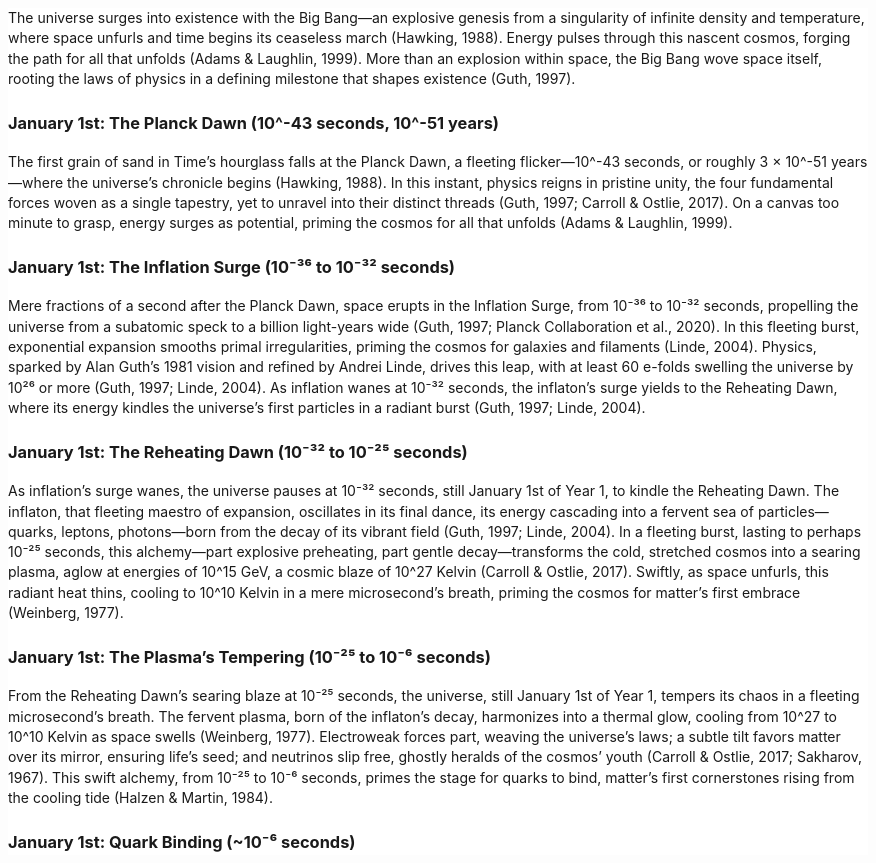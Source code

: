 The universe surges into existence with the Big Bang—an explosive genesis from a singularity of infinite density and temperature, where space unfurls and time begins its ceaseless march (Hawking, 1988). Energy pulses through this nascent cosmos, forging the path for all that unfolds (Adams & Laughlin, 1999). More than an explosion within space, the Big Bang wove space itself, rooting the laws of physics in a defining milestone that shapes existence (Guth, 1997).

### January 1st: The Planck Dawn (10^-43 seconds, 10^-51 years)

The first grain of sand in Time’s hourglass falls at the Planck Dawn, a fleeting flicker—10^-43 seconds, or roughly 3 × 10^-51 years—where the universe’s chronicle begins (Hawking, 1988). In this instant, physics reigns in pristine unity, the four fundamental forces woven as a single tapestry, yet to unravel into their distinct threads (Guth, 1997; Carroll & Ostlie, 2017). On a canvas too minute to grasp, energy surges as potential, priming the cosmos for all that unfolds (Adams & Laughlin, 1999).

### January 1st: The Inflation Surge (10⁻³⁶ to 10⁻³² seconds)

Mere fractions of a second after the Planck Dawn, space erupts in the Inflation Surge, from 10⁻³⁶ to 10⁻³² seconds, propelling the universe from a subatomic speck to a billion light-years wide (Guth, 1997; Planck Collaboration et al., 2020). In this fleeting burst, exponential expansion smooths primal irregularities, priming the cosmos for galaxies and filaments (Linde, 2004). Physics, sparked by Alan Guth’s 1981 vision and refined by Andrei Linde, drives this leap, with at least 60 e-folds swelling the universe by 10²⁶ or more (Guth, 1997; Linde, 2004). As inflation wanes at 10⁻³² seconds, the inflaton’s surge yields to the Reheating Dawn, where its energy kindles the universe’s first particles in a radiant burst (Guth, 1997; Linde, 2004).
### January 1st: The Reheating Dawn (10⁻³² to 10⁻²⁵ seconds)

As inflation’s surge wanes, the universe pauses at 10⁻³² seconds, still January 1st of Year 1, to kindle the Reheating Dawn. The inflaton, that fleeting maestro of expansion, oscillates in its final dance, its energy cascading into a fervent sea of particles—quarks, leptons, photons—born from the decay of its vibrant field (Guth, 1997; Linde, 2004). In a fleeting burst, lasting to perhaps 10⁻²⁵ seconds, this alchemy—part explosive preheating, part gentle decay—transforms the cold, stretched cosmos into a searing plasma, aglow at energies of 10^15 GeV, a cosmic blaze of 10^27 Kelvin (Carroll & Ostlie, 2017). Swiftly, as space unfurls, this radiant heat thins, cooling to 10^10 Kelvin in a mere microsecond’s breath, priming the cosmos for matter’s first embrace (Weinberg, 1977).

### January 1st: The Plasma’s Tempering (10⁻²⁵ to 10⁻⁶ seconds)

From the Reheating Dawn’s searing blaze at 10⁻²⁵ seconds, the universe, still January 1st of Year 1, tempers its chaos in a fleeting microsecond’s breath. The fervent plasma, born of the inflaton’s decay, harmonizes into a thermal glow, cooling from 10^27 to 10^10 Kelvin as space swells (Weinberg, 1977). Electroweak forces part, weaving the universe’s laws; a subtle tilt favors matter over its mirror, ensuring life’s seed; and neutrinos slip free, ghostly heralds of the cosmos’ youth (Carroll & Ostlie, 2017; Sakharov, 1967). This swift alchemy, from 10⁻²⁵ to 10⁻⁶ seconds, primes the stage for quarks to bind, matter’s first cornerstones rising from the cooling tide (Halzen & Martin, 1984).
### January 1st: Quark Binding (~10⁻⁶ seconds)
